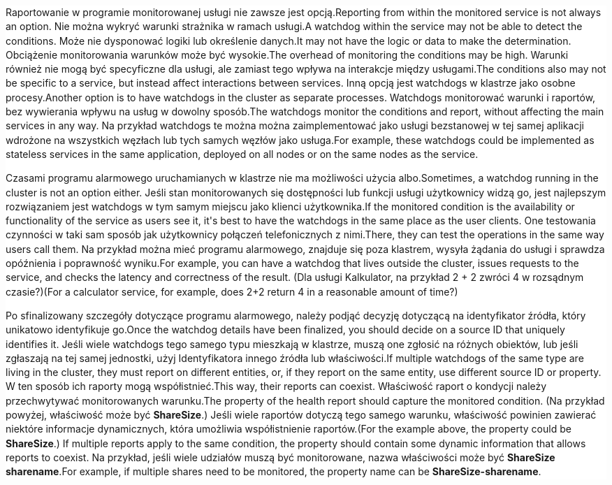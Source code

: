 <span data-ttu-id="2c5b1-219">Raportowanie w programie monitorowanej usługi nie zawsze jest opcją.</span><span class="sxs-lookup"><span data-stu-id="2c5b1-219">Reporting from within the monitored service is not always an option.</span></span> <span data-ttu-id="2c5b1-220">Nie można wykryć warunki strażnika w ramach usługi.</span><span class="sxs-lookup"><span data-stu-id="2c5b1-220">A watchdog within the service may not be able to detect the conditions.</span></span> <span data-ttu-id="2c5b1-221">Może nie dysponować logiki lub określenie danych.</span><span class="sxs-lookup"><span data-stu-id="2c5b1-221">It may not have the logic or data to make the determination.</span></span> <span data-ttu-id="2c5b1-222">Obciążenie monitorowania warunków może być wysokie.</span><span class="sxs-lookup"><span data-stu-id="2c5b1-222">The overhead of monitoring the conditions may be high.</span></span> <span data-ttu-id="2c5b1-223">Warunki również nie mogą być specyficzne dla usługi, ale zamiast tego wpływa na interakcje między usługami.</span><span class="sxs-lookup"><span data-stu-id="2c5b1-223">The conditions also may not be specific to a service, but instead affect interactions between services.</span></span> <span data-ttu-id="2c5b1-224">Inną opcją jest watchdogs w klastrze jako osobne procesy.</span><span class="sxs-lookup"><span data-stu-id="2c5b1-224">Another option is to have watchdogs in the cluster as separate processes.</span></span> <span data-ttu-id="2c5b1-225">Watchdogs monitorować warunki i raportów, bez wywierania wpływu na usług w dowolny sposób.</span><span class="sxs-lookup"><span data-stu-id="2c5b1-225">The watchdogs monitor the conditions and report, without affecting the main services in any way.</span></span> <span data-ttu-id="2c5b1-226">Na przykład watchdogs te można można zaimplementować jako usługi bezstanowej w tej samej aplikacji wdrożone na wszystkich węzłach lub tych samych węzłów jako usługa.</span><span class="sxs-lookup"><span data-stu-id="2c5b1-226">For example, these watchdogs could be implemented as stateless services in the same application, deployed on all nodes or on the same nodes as the service.</span></span>

<span data-ttu-id="2c5b1-227">Czasami programu alarmowego uruchamianych w klastrze nie ma możliwości użycia albo.</span><span class="sxs-lookup"><span data-stu-id="2c5b1-227">Sometimes, a watchdog running in the cluster is not an option either.</span></span> <span data-ttu-id="2c5b1-228">Jeśli stan monitorowanych się dostępności lub funkcji usługi użytkownicy widzą go, jest najlepszym rozwiązaniem jest watchdogs w tym samym miejscu jako klienci użytkownika.</span><span class="sxs-lookup"><span data-stu-id="2c5b1-228">If the monitored condition is the availability or functionality of the service as users see it, it's best to have the watchdogs in the same place as the user clients.</span></span> <span data-ttu-id="2c5b1-229">One testowania czynności w taki sam sposób jak użytkownicy połączeń telefonicznych z nimi.</span><span class="sxs-lookup"><span data-stu-id="2c5b1-229">There, they can test the operations in the same way users call them.</span></span> <span data-ttu-id="2c5b1-230">Na przykład można mieć programu alarmowego, znajduje się poza klastrem, wysyła żądania do usługi i sprawdza opóźnienia i poprawność wyniku.</span><span class="sxs-lookup"><span data-stu-id="2c5b1-230">For example, you can have a watchdog that lives outside the cluster, issues requests to the service, and checks the latency and correctness of the result.</span></span> <span data-ttu-id="2c5b1-231">(Dla usługi Kalkulator, na przykład 2 + 2 zwróci 4 w rozsądnym czasie?)</span><span class="sxs-lookup"><span data-stu-id="2c5b1-231">(For a calculator service, for example, does 2+2 return 4 in a reasonable amount of time?)</span></span>

<span data-ttu-id="2c5b1-232">Po sfinalizowany szczegóły dotyczące programu alarmowego, należy podjąć decyzję dotyczącą na identyfikator źródła, który unikatowo identyfikuje go.</span><span class="sxs-lookup"><span data-stu-id="2c5b1-232">Once the watchdog details have been finalized, you should decide on a source ID that uniquely identifies it.</span></span> <span data-ttu-id="2c5b1-233">Jeśli wiele watchdogs tego samego typu mieszkają w klastrze, muszą one zgłosić na różnych obiektów, lub jeśli zgłaszają na tej samej jednostki, użyj Identyfikatora innego źródła lub właściwości.</span><span class="sxs-lookup"><span data-stu-id="2c5b1-233">If multiple watchdogs of the same type are living in the cluster, they must report on different entities, or, if they report on the same entity, use different source ID or property.</span></span> <span data-ttu-id="2c5b1-234">W ten sposób ich raporty mogą współistnieć.</span><span class="sxs-lookup"><span data-stu-id="2c5b1-234">This way, their reports can coexist.</span></span> <span data-ttu-id="2c5b1-235">Właściwość raport o kondycji należy przechwytywać monitorowanych warunku.</span><span class="sxs-lookup"><span data-stu-id="2c5b1-235">The property of the health report should capture the monitored condition.</span></span> <span data-ttu-id="2c5b1-236">(Na przykład powyżej, właściwość może być **ShareSize**.) Jeśli wiele raportów dotyczą tego samego warunku, właściwość powinien zawierać niektóre informacje dynamicznych, która umożliwia współistnienie raportów.</span><span class="sxs-lookup"><span data-stu-id="2c5b1-236">(For the example above, the property could be **ShareSize**.) If multiple reports apply to the same condition, the property should contain some dynamic information that allows reports to coexist.</span></span> <span data-ttu-id="2c5b1-237">Na przykład, jeśli wiele udziałów muszą być monitorowane, nazwa właściwości może być **ShareSize sharename**.</span><span class="sxs-lookup"><span data-stu-id="2c5b1-237">For example, if multiple shares need to be monitored, the property name can be **ShareSize-sharename**.</span></span>
